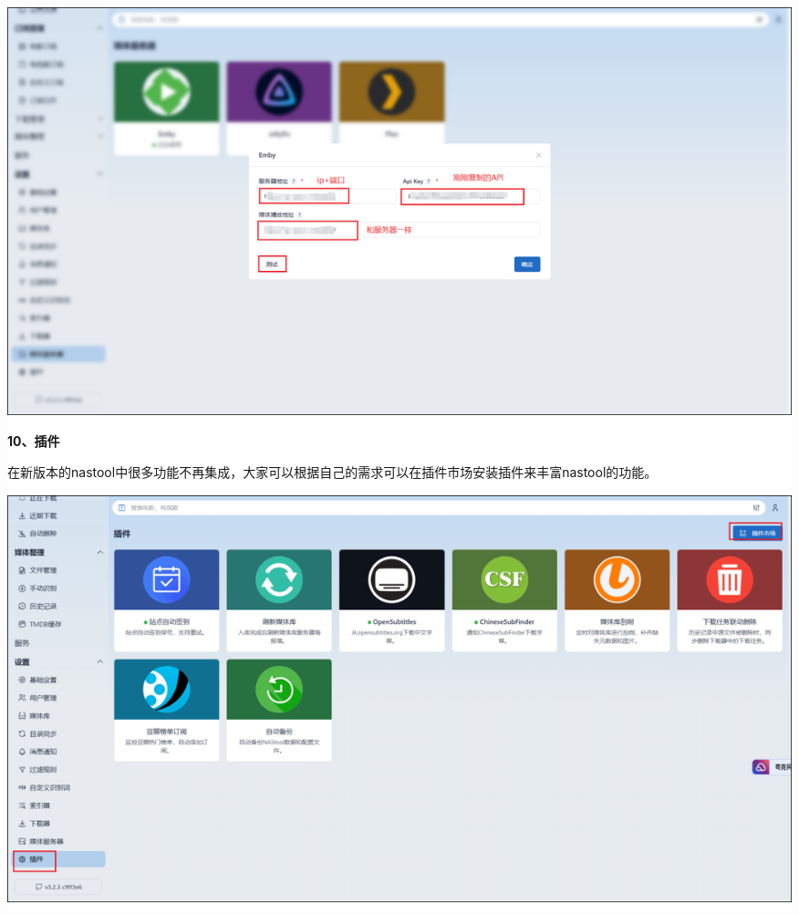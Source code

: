 ![img](./img/0392.png)


**10、插件**

在新版本的nastool中很多功能不再集成，大家可以根据自己的需求可以在插件市场安装插件来丰富nastool的功能。

![img](./img/0393.png)
